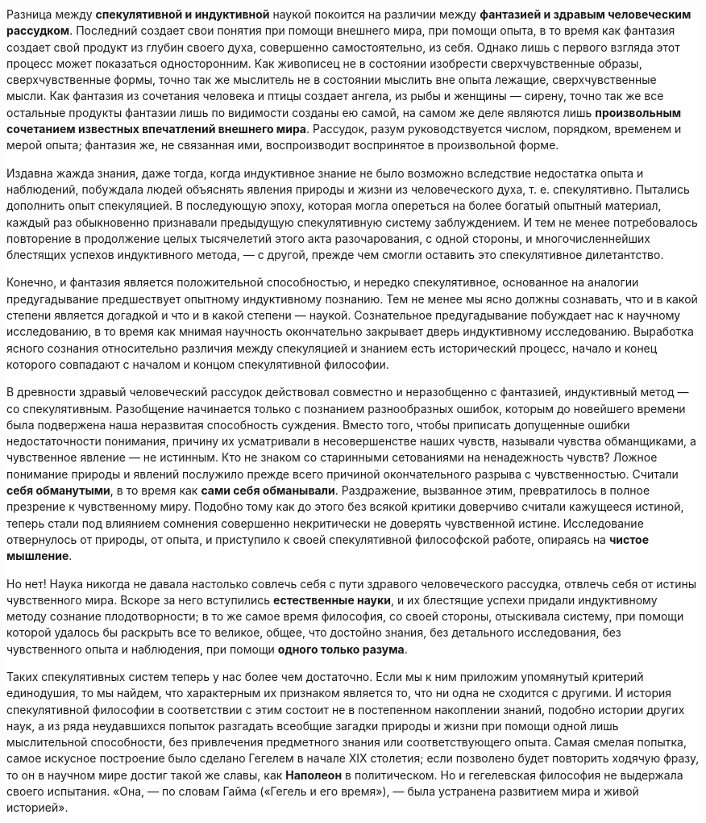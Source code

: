 Разница между **спекулятивной и индуктивной** наукой покоится на различии между **фантазией и здравым человеческим рассудком**. Последний создает свои понятия при помощи внешнего мира, при помощи опыта, в то время как фантазия создает свой продукт из глубин своего духа, совершенно самостоятельно, из себя. Однако лишь с первого взгляда этот процесс может показаться односторонним. Как живописец не в состоянии изобрести сверхчувственные образы, сверхчувственные формы, точно так же мыслитель не в состоянии мыслить вне опыта лежащие, сверхчувственные мысли. Как фантазия из сочетания человека и птицы создает ангела, из рыбы и женщины — сирену, точно так же все остальные продукты фантазии лишь по видимости созданы ею самой, на самом же деле являются лишь **произвольным сочетанием известных впечатлений внешнего мира**. Рассудок, разум руководствуется числом, порядком, временем и мерой опыта; фантазия же, не связанная ими, воспроизводит воспринятое в произвольной форме.

Издавна жажда знания, даже тогда, когда индуктивное знание не было возможно вследствие недостатка опыта и наблюдений, побуждала людей объяснять явления природы и жизни из человеческого духа, т. е. спекулятивно. Пытались дополнить опыт спекуляцией. В последующую эпоху, которая могла опереться на более богатый опытный материал, каждый раз обыкновенно признавали предыдущую спекулятивную систему заблуждением. И тем не менее потребовалось повторение в продолжение целых тысячелетий этого акта разочарования, с одной стороны, и многочисленнейших блестящих успехов индуктивного метода, — с другой, прежде чем смогли оставить это спекулятивное дилетантство.

Конечно, и фантазия является положительной способностью, и нередко спекулятивное, основанное на аналогии предугадывание предшествует опытному индуктивному познанию. Тем не менее мы ясно должны сознавать, что и в какой степени является догадкой и что и в какой степени — наукой. Сознательное предугадывание побуждает нас к научному исследованию, в то время как мнимая научность окончательно закрывает дверь индуктивному исследованию. Выработка ясного сознания относительно различия между спекуляцией и знанием есть исторический процесс, начало и конец которого совпадают с началом и концом спекулятивной философии.

В древности здравый человеческий рассудок действовал совместно и неразобщенно с фантазией, индуктивный метод — со спекулятивным. Разобщение начинается только с познанием разнообразных ошибок, которым до новейшего времени была подвержена наша неразвитая способность суждения. Вместо того, чтобы приписать допущенные ошибки недостаточности понимания, причину их усматривали в несовершенстве наших чувств, называли чувства обманщиками, а чувственное явление — не истинным. Кто не знаком со старинными сетованиями на ненадежность чувств? Ложное понимание природы и явлений послужило прежде всего причиной окончательного разрыва с чувственностью. Считали **себя обманутыми**, в то время как **сами себя обманывали**. Раздражение, вызванное этим, превратилось в полное презрение к чувственному миру. Подобно тому как до этого без всякой критики доверчиво считали кажущееся истиной, теперь стали под влиянием сомнения совершенно некритически не доверять чувственной истине. Исследование отвернулось от природы, от опыта, и приступило к своей спекулятивной философской работе, опираясь на **чистое мышление**.

Но нет! Наука никогда не давала настолько совлечь себя с пути здравого человеческого рассудка, отвлечь себя от истины чувственного мира. Вскоре за него вступились **естественные науки**, и их блестящие успехи придали индуктивному методу сознание плодотворности; в то же самое время философия, со своей стороны, отыскивала систему, при помощи которой удалось бы раскрыть все то великое, общее, что достойно знания, без детального исследования, без чувственного опыта и наблюдения, при помощи **одного только разума**.

Таких спекулятивных систем теперь у нас более чем достаточно. Если мы к ним приложим упомянутый критерий единодушия, то мы найдем, что характерным их признаком является то, что ни одна не сходится с другими. И история спекулятивной философии в соответствии с этим состоит не в постепенном накоплении знаний, подобно истории других наук, а из ряда неудавшихся попыток разгадать всеобщие загадки природы и жизни при помощи одной лишь мыслительной способности, без привлечения предметного знания или соответствующего опыта. Самая смелая попытка, самое искусное построение было сделано Гегелем в начале XIX столетия; если позволено будет повторить ходячую фразу, то он в научном мире достиг такой же славы, как **Наполеон** в политическом. Но и гегелевская философия не выдержала своего испытания. «Она, — по словам Гайма («Гегель и его время»), — была устранена развитием мира и живой историей».

